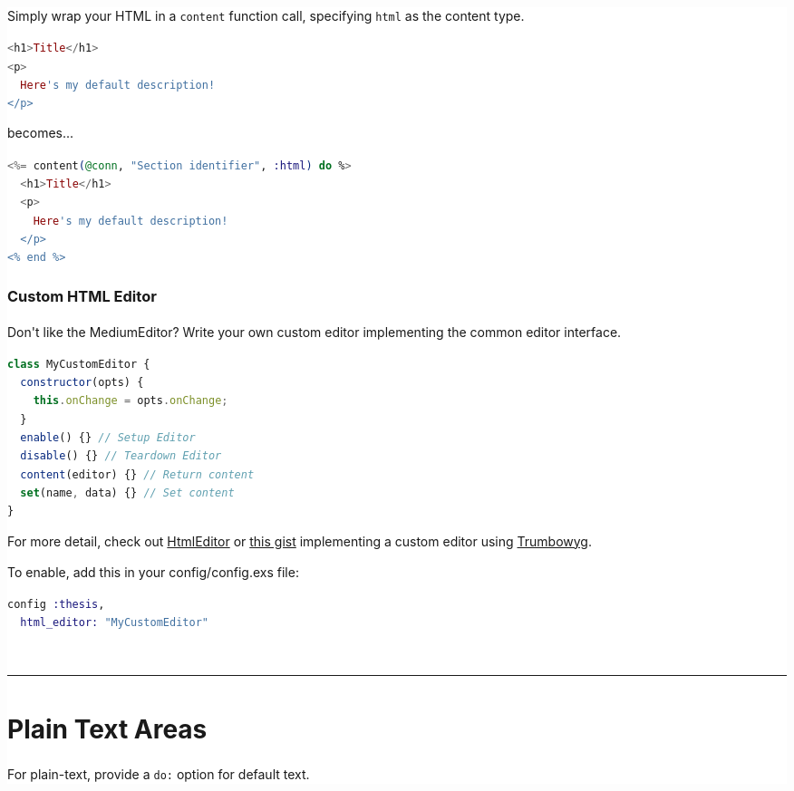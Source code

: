 Simply wrap your HTML in a `content` function call, specifying `html` as the content type.

```eex
<h1>Title</h1>
<p>
  Here's my default description!
</p>
```

becomes...

```eex
<%= content(@conn, "Section identifier", :html) do %>
  <h1>Title</h1>
  <p>
    Here's my default description!
  </p>
<% end %>
```

### Custom HTML Editor

Don't like the MediumEditor? Write your own custom editor implementing the common editor interface.

```js
class MyCustomEditor {
  constructor(opts) {
    this.onChange = opts.onChange;
  }
  enable() {} // Setup Editor
  disable() {} // Teardown Editor
  content(editor) {} // Return content
  set(name, data) {} // Set content
}
```

For more detail, check out [HtmlEditor](https://github.com/infinitered/thesis-phoenix/tree/master/assets/js/content_types/html_editor.js) or [this gist](https://gist.github.com/ryanlntn/ac346d361d9e10a8f1888bf59cea0e37) implementing a custom editor using [Trumbowyg](https://alex-d.github.io/Trumbowyg/).

To enable, add this in your config/config.exs file:

```elixir
config :thesis,
  html_editor: "MyCustomEditor"
```

<br/>

---

# Plain Text Areas

For plain-text, provide a `do:` option for default text.
